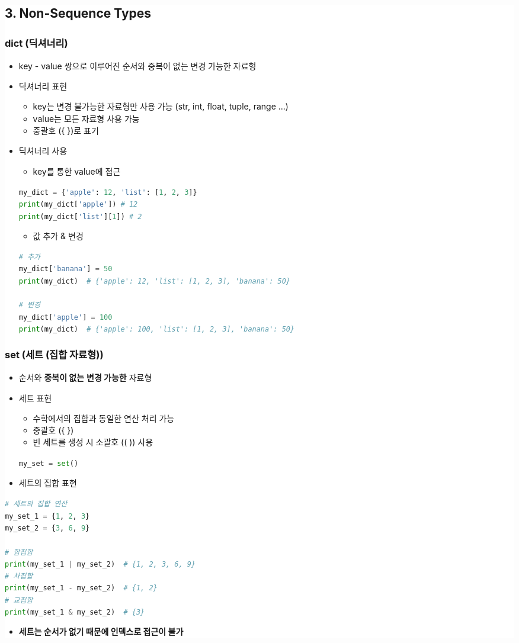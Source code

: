## 3. Non-Sequence Types
### dict (딕셔너리)
- key - value 쌍으로 이루어진 순서와 중복이 없는 변경 가능한 자료형

- 딕셔너리 표현
    - key는 변경 불가능한 자료형만 사용 가능 (str, int, float, tuple, range ...)
    - value는 모든 자료형 사용 가능
    - 중괄호 ({ })로 표기

- 딕셔너리 사용
    - key를 통한 value에 접근
    ```python
    my_dict = {'apple': 12, 'list': [1, 2, 3]}
    print(my_dict['apple']) # 12
    print(my_dict['list'][1]) # 2
    ```

    - 값 추가 & 변경
    ```python    
    # 추가
    my_dict['banana'] = 50
    print(my_dict)  # {'apple': 12, 'list': [1, 2, 3], 'banana': 50}

    # 변경
    my_dict['apple'] = 100
    print(my_dict)  # {'apple': 100, 'list': [1, 2, 3], 'banana': 50}
    ```

### set (세트 (집합 자료형))
- 순서와 **중복이 없는** **변경 가능한** 자료형

- 세트 표현
    - 수학에서의 집합과 동일한 연산 처리 가능
    - 중괄호 ({ })
    - 빈 세트를 생성 시 소괄호 (( )) 사용
    ```python
    my_set = set()
    ```
- 세트의 집합 표현
```python
# 세트의 집합 연산
my_set_1 = {1, 2, 3}
my_set_2 = {3, 6, 9}

# 합집합
print(my_set_1 | my_set_2)  # {1, 2, 3, 6, 9}
# 차집합
print(my_set_1 - my_set_2)  # {1, 2}
# 교집합
print(my_set_1 & my_set_2)  # {3}
```
- **세트는 순서가 없기 때문에 인덱스로 접근이 불가**
